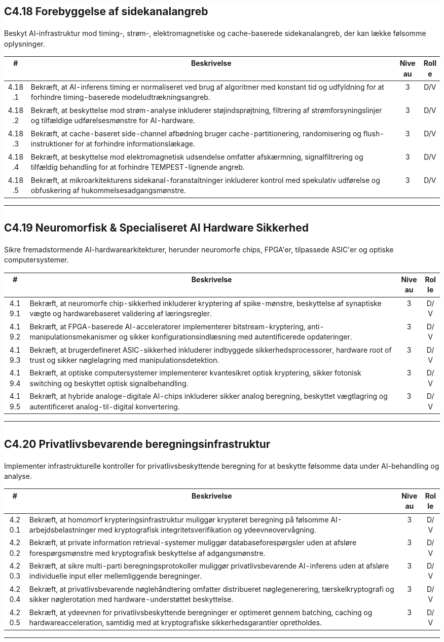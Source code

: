 
## C4.18 Forebyggelse af sidekanalangreb

Beskyt AI-infrastruktur mod timing-, strøm-, elektromagnetiske og cache-baserede sidekanalangreb, der kan lække følsomme oplysninger.

|   #    | Beskrivelse                                                                                                                                                      | Niveau | Rolle |
| :----: | ---------------------------------------------------------------------------------------------------------------------------------------------------------------- | :----: | :---: |
| 4.18.1 | Bekræft, at AI-inferens timing er normaliseret ved brug af algoritmer med konstant tid og udfyldning for at forhindre timing-baserede modeludtrækningsangreb.    |   3    |  D/V  |
| 4.18.2 | Bekræft, at beskyttelse mod strøm-analyse inkluderer støjindsprøjtning, filtrering af strømforsyningslinjer og tilfældige udførelsesmønstre for AI-hardware.     |   3    |  D/V  |
| 4.18.3 | Bekræft, at cache-baseret side-channel afbødning bruger cache-partitionering, randomisering og flush-instruktioner for at forhindre informationslækage.          |   3    |  D/V  |
| 4.18.4 | Bekræft, at beskyttelse mod elektromagnetisk udsendelse omfatter afskærmning, signalfiltrering og tilfældig behandling for at forhindre TEMPEST-lignende angreb. |   3    |  D/V  |
| 4.18.5 | Bekræft, at mikroarkitekturens sidekanal-foranstaltninger inkluderer kontrol med spekulativ udførelse og obfuskering af hukommelsesadgangsmønstre.               |   3    |  D/V  |

---

## C4.19 Neuromorfisk & Specialiseret AI Hardware Sikkerhed

Sikre fremadstormende AI-hardwarearkitekturer, herunder neuromorfe chips, FPGA'er, tilpassede ASIC'er og optiske computersystemer.

|   #    | Beskrivelse                                                                                                                                                                      | Niveau | Rolle |
| :----: | -------------------------------------------------------------------------------------------------------------------------------------------------------------------------------- | :----: | :---: |
| 4.19.1 | Bekræft, at neuromorfe chip-sikkerhed inkluderer kryptering af spike-mønstre, beskyttelse af synaptiske vægte og hardwarebaseret validering af læringsregler.                    |   3    |  D/V  |
| 4.19.2 | Bekræft, at FPGA-baserede AI-acceleratorer implementerer bitstream-kryptering, anti-manipulationsmekanismer og sikker konfigurationsindlæsning med autentificerede opdateringer. |   3    |  D/V  |
| 4.19.3 | Bekræft, at brugerdefineret ASIC-sikkerhed inkluderer indbyggede sikkerhedsprocessorer, hardware root of trust og sikker nøglelagring med manipulationsdetektion.                |   3    |  D/V  |
| 4.19.4 | Bekræft, at optiske computersystemer implementerer kvantesikret optisk kryptering, sikker fotonisk switching og beskyttet optisk signalbehandling.                               |   3    |  D/V  |
| 4.19.5 | Bekræft, at hybride analoge-digitale AI-chips inkluderer sikker analog beregning, beskyttet vægtlagring og autentificeret analog-til-digital konvertering.                       |   3    |  D/V  |

---

## C4.20 Privatlivsbevarende beregningsinfrastruktur

Implementer infrastrukturelle kontroller for privatlivsbeskyttende beregning for at beskytte følsomme data under AI-behandling og analyse.

|   #    | Beskrivelse                                                                                                                                                                               | Niveau | Rolle |
| :----: | ----------------------------------------------------------------------------------------------------------------------------------------------------------------------------------------- | :----: | :---: |
| 4.20.1 | Bekræft, at homomorf krypteringsinfrastruktur muliggør krypteret beregning på følsomme AI-arbejdsbelastninger med kryptografisk integritetsverifikation og ydeevneovervågning.            |   3    |  D/V  |
| 4.20.2 | Bekræft, at private information retrieval-systemer muliggør databaseforespørgsler uden at afsløre forespørgsmønstre med kryptografisk beskyttelse af adgangsmønstre.                      |   3    |  D/V  |
| 4.20.3 | Bekræft, at sikre multi-parti beregningsprotokoller muliggør privatlivsbevarende AI-inferens uden at afsløre individuelle input eller mellemliggende beregninger.                         |   3    |  D/V  |
| 4.20.4 | Bekræft, at privatlivsbevarende nøglehåndtering omfatter distribueret nøglegenerering, tærskelkryptografi og sikker nøglerotation med hardware-understøttet beskyttelse.                  |   3    |  D/V  |
| 4.20.5 | Bekræft, at ydeevnen for privatlivsbeskyttende beregninger er optimeret gennem batching, caching og hardwareacceleration, samtidig med at kryptografiske sikkerhedsgarantier opretholdes. |   3    |  D/V  |

---